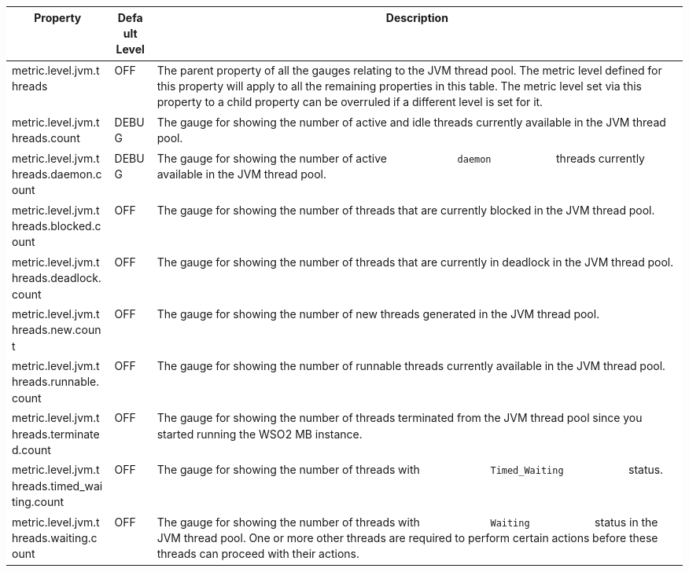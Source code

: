 | Property                                      | Default Level | Description                                                                                                                                                                                                                                                                                 |
|-----------------------------------------------|---------------|---------------------------------------------------------------------------------------------------------------------------------------------------------------------------------------------------------------------------------------------------------------------------------------------|
| metric.level.jvm.threads                      | OFF           | The parent property of all the gauges relating to the JVM thread pool. The metric level defined for this property will apply to all the remaining properties in this table. The metric level set via this property to a child property can be overruled if a different level is set for it. |
| metric.level.jvm.threads.count                | DEBUG         | The gauge for showing the number of active and idle threads currently available in the JVM thread pool.                                                                                                                                                                                     |
| metric.level.jvm.threads.daemon.count         | DEBUG         | The gauge for showing the number of active `             daemon            ` threads currently available in the JVM thread pool.                                                                                                                                                            |
| metric.level.jvm.threads.blocked.count        | OFF           | The gauge for showing the number of threads that are currently blocked in the JVM thread pool.                                                                                                                                                                                              |
| metric.level.jvm.threads.deadlock.count       | OFF           | The gauge for showing the number of threads that are currently in deadlock in the JVM thread pool.                                                                                                                                                                                          |
| metric.level.jvm.threads.new.count            | OFF           | The gauge for showing the number of new threads generated in the JVM thread pool.                                                                                                                                                                                                           |
| metric.level.jvm.threads.runnable.count       | OFF           | The gauge for showing the number of runnable threads currently available in the JVM thread pool.                                                                                                                                                                                            |
| metric.level.jvm.threads.terminated.count     | OFF           | The gauge for showing the number of threads terminated from the JVM thread pool since you started running the WSO2 MB instance.                                                                                                                                                             |
| metric.level.jvm.threads.timed\_waiting.count | OFF           | The gauge for showing the number of threads with `             Timed_Waiting            ` status.                                                                                                                                                                                           |
| metric.level.jvm.threads.waiting.count        | OFF           | The gauge for showing the number of threads with `             Waiting            ` status in the JVM thread pool. One or more other threads are required to perform certain actions before these threads can proceed with their actions.                                                   |
